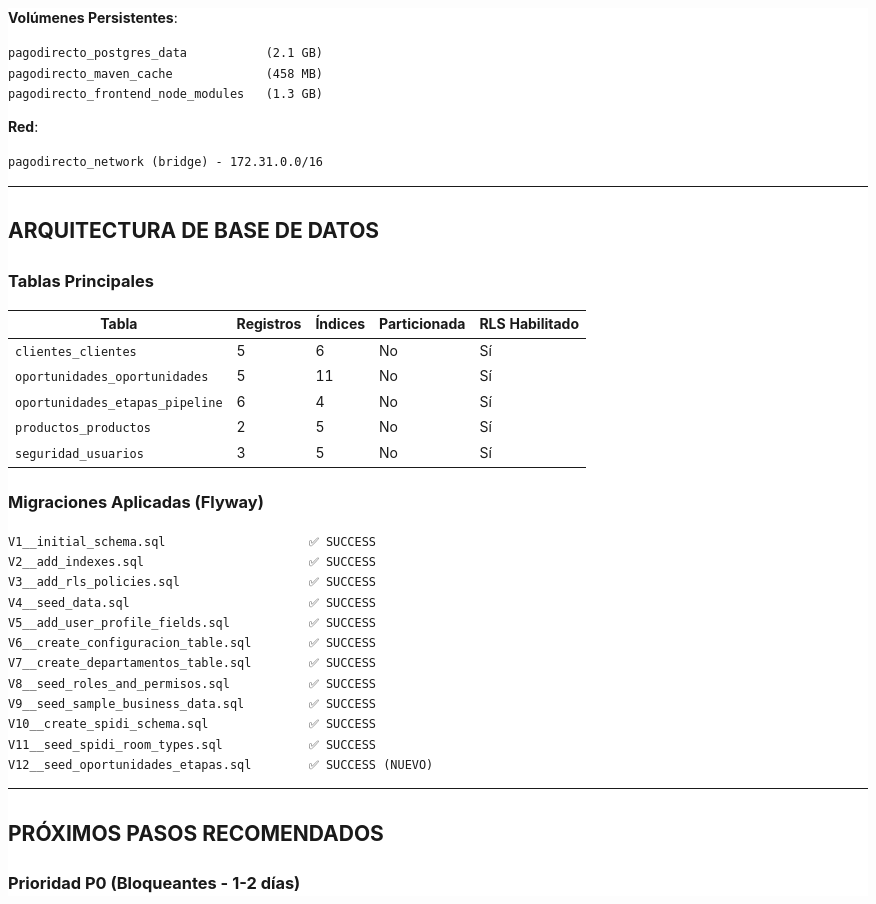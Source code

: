 **Volúmenes Persistentes**:
```
pagodirecto_postgres_data           (2.1 GB)
pagodirecto_maven_cache             (458 MB)
pagodirecto_frontend_node_modules   (1.3 GB)
```

**Red**:
```
pagodirecto_network (bridge) - 172.31.0.0/16
```

---

## ARQUITECTURA DE BASE DE DATOS

### Tablas Principales

| Tabla | Registros | Índices | Particionada | RLS Habilitado |
|-------|-----------|---------|--------------|----------------|
| `clientes_clientes` | 5 | 6 | No | Sí |
| `oportunidades_oportunidades` | 5 | 11 | No | Sí |
| `oportunidades_etapas_pipeline` | 6 | 4 | No | Sí |
| `productos_productos` | 2 | 5 | No | Sí |
| `seguridad_usuarios` | 3 | 5 | No | Sí |

### Migraciones Aplicadas (Flyway)

```
V1__initial_schema.sql                    ✅ SUCCESS
V2__add_indexes.sql                       ✅ SUCCESS
V3__add_rls_policies.sql                  ✅ SUCCESS
V4__seed_data.sql                         ✅ SUCCESS
V5__add_user_profile_fields.sql           ✅ SUCCESS
V6__create_configuracion_table.sql        ✅ SUCCESS
V7__create_departamentos_table.sql        ✅ SUCCESS
V8__seed_roles_and_permisos.sql           ✅ SUCCESS
V9__seed_sample_business_data.sql         ✅ SUCCESS
V10__create_spidi_schema.sql              ✅ SUCCESS
V11__seed_spidi_room_types.sql            ✅ SUCCESS
V12__seed_oportunidades_etapas.sql        ✅ SUCCESS (NUEVO)
```

---

## PRÓXIMOS PASOS RECOMENDADOS

### Prioridad P0 (Bloqueantes - 1-2 días)
